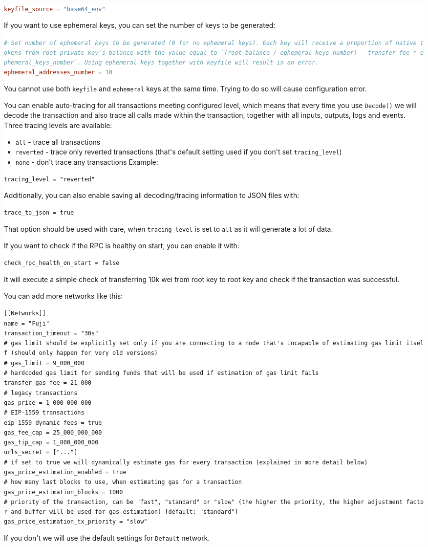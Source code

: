 ```toml
keyfile_source = "base64_env"
```
If you want to use ephemeral keys, you can set the number of keys to be generated:
```toml
# Set number of ephemeral keys to be generated (0 for no ephemeral keys). Each key will receive a proportion of native tokens from root private key's balance with the value equal to `(root_balance / ephemeral_keys_number) - transfer_fee * ephemeral_keys_number`. Using ephemeral keys together with keyfile will result in an error.
ephemeral_addresses_number = 10
```

You cannot use both `keyfile` and `ephemeral` keys at the same time. Trying to do so will cause configuration error.

You can enable auto-tracing for all transactions meeting configured level, which means that every time you use `Decode()` we will decode the transaction and also trace all calls made within the transaction, together with all inputs, outputs, logs and events. Three tracing levels are available:
* `all` - trace all transactions
* `reverted` - trace only reverted transactions (that's default setting used if you don't set `tracing_level`)
* `none` - don't trace any transactions
Example:
```
tracing_level = "reverted"
```

Additionally, you can also enable saving all decoding/tracing information to JSON files with:
```
trace_to_json = true
```
That option should be used with care, when `tracing_level` is set to `all` as it will generate a lot of data.

If you want to check if the RPC is healthy on start, you can enable it with:
```
check_rpc_health_on_start = false
```
It will execute a simple check of transferring 10k wei from root key to root key and check if the transaction was successful.

You can add more networks like this:
```
[[Networks]]
name = "Fuji"
transaction_timeout = "30s"
# gas limit should be explicitly set only if you are connecting to a node that's incapable of estimating gas limit itself (should only happen for very old versions)
# gas_limit = 9_000_000
# hardcoded gas limit for sending funds that will be used if estimation of gas limit fails
transfer_gas_fee = 21_000
# legacy transactions
gas_price = 1_000_000_000
# EIP-1559 transactions
eip_1559_dynamic_fees = true
gas_fee_cap = 25_000_000_000
gas_tip_cap = 1_800_000_000
urls_secret = ["..."]
# if set to true we will dynamically estimate gas for every transaction (explained in more detail below)
gas_price_estimation_enabled = true
# how many last blocks to use, when estimating gas for a transaction
gas_price_estimation_blocks = 1000
# priority of the transaction, can be "fast", "standard" or "slow" (the higher the priority, the higher adjustment factor and buffer will be used for gas estimation) [default: "standard"]
gas_price_estimation_tx_priority = "slow"
```
If you don't we will use the default settings for `Default` network.
